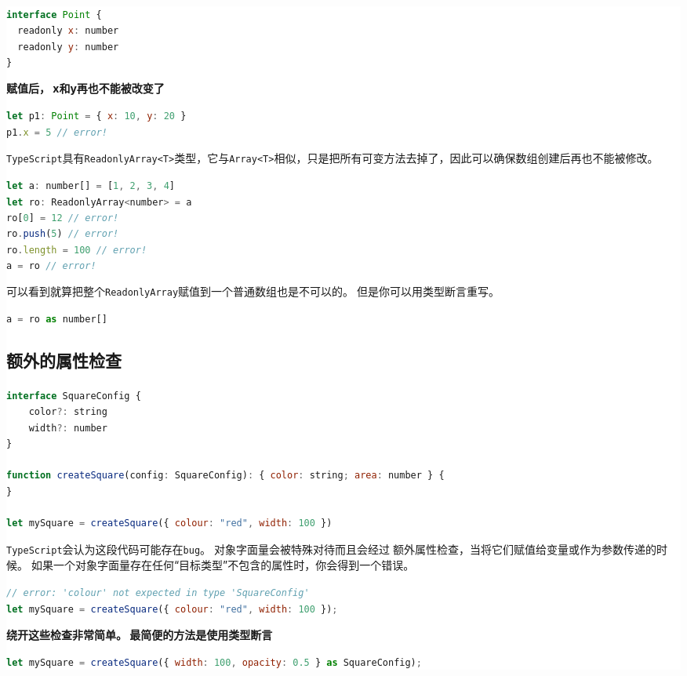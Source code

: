 ```js
interface Point {
  readonly x: number
  readonly y: number
}
```
**赋值后， x和y再也不能被改变了**

```js
let p1: Point = { x: 10, y: 20 }
p1.x = 5 // error!
```

`TypeScript`具有`ReadonlyArray<T>`类型，它与`Array<T>`相似，只是把所有可变方法去掉了，因此可以确保数组创建后再也不能被修改。

```js
let a: number[] = [1, 2, 3, 4]
let ro: ReadonlyArray<number> = a
ro[0] = 12 // error!
ro.push(5) // error!
ro.length = 100 // error!
a = ro // error!
```

可以看到就算把整个`ReadonlyArray`赋值到一个普通数组也是不可以的。 但是你可以用类型断言重写。

```js
a = ro as number[]
```

## 额外的属性检查

```js
interface SquareConfig {
    color?: string
    width?: number
}

function createSquare(config: SquareConfig): { color: string; area: number } {
}

let mySquare = createSquare({ colour: "red", width: 100 })
```

`TypeScript`会认为这段代码可能存在`bug`。 对象字面量会被特殊对待而且会经过 额外属性检查，当将它们赋值给变量或作为参数传递的时候。 如果一个对象字面量存在任何“目标类型”不包含的属性时，你会得到一个错误。

```js
// error: 'colour' not expected in type 'SquareConfig'
let mySquare = createSquare({ colour: "red", width: 100 });
```

**绕开这些检查非常简单。 最简便的方法是使用类型断言**

```js
let mySquare = createSquare({ width: 100, opacity: 0.5 } as SquareConfig);
```


  [index: number]: string;
  [x: number]: Dog;
  [x: string]: Animal;
  [index: string]: number;
